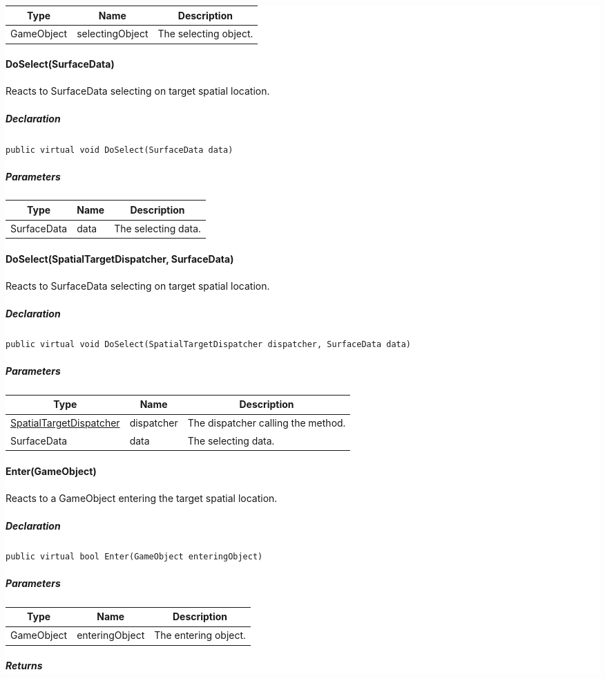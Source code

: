 | Type | Name | Description |
| --- | --- | --- |
| GameObject | selectingObject | The selecting object. |

#### DoSelect(SurfaceData)

Reacts to SurfaceData selecting on target spatial location.

##### Declaration

```
public virtual void DoSelect(SurfaceData data)
```

##### Parameters

| Type | Name | Description |
| --- | --- | --- |
| SurfaceData | data | The selecting data. |

#### DoSelect(SpatialTargetDispatcher, SurfaceData)

Reacts to SurfaceData selecting on target spatial location.

##### Declaration

```
public virtual void DoSelect(SpatialTargetDispatcher dispatcher, SurfaceData data)
```

##### Parameters

| Type | Name | Description |
| --- | --- | --- |
| [SpatialTargetDispatcher] | dispatcher | The dispatcher calling the method. |
| SurfaceData | data | The selecting data. |

#### Enter(GameObject)

Reacts to a GameObject entering the target spatial location.

##### Declaration

```
public virtual bool Enter(GameObject enteringObject)
```

##### Parameters

| Type | Name | Description |
| --- | --- | --- |
| GameObject | enteringObject | The entering object. |

##### Returns


[Tilia.Indicators.SpatialTargets]: README.md
[SpatialTarget.SurfaceDataUnityEvent]: SpatialTarget.SurfaceDataUnityEvent.md
[HoveringElements]: SpatialTarget.md#HoveringElements
[Select(SurfaceData)]: SpatialTarget.md#Select_SurfaceData_
[FirstEntered]: SpatialTarget.md#FirstEntered
[Entered]: SpatialTarget.md#Entered
[Exited]: SpatialTarget.md#Exited
[LastExited]: SpatialTarget.md#LastExited
[Activated]: SpatialTarget.md#Activated
[SpatialTarget]: SpatialTarget.md
[SpatialTargetDispatcher]: SpatialTargetDispatcher.md
[Inheritance]: #Inheritance
[Namespace]: #Namespace
[Syntax]: #Syntax
[Fields]: #Fields
[Activated]: #Activated
[Deactivated]: #Deactivated
[Entered]: #Entered
[Exited]: #Exited
[FirstEntered]: #FirstEntered
[hoverHit]: #hoverHit
[LastExited]: #LastExited
[selectedPayload]: #selectedPayload
[Properties]: #Properties
[ActivatingDispatcher]: #ActivatingDispatcher
[ApplySelectedTargetProperties]: #ApplySelectedTargetProperties
[DeactivateDelay]: #DeactivateDelay
[DeactivateOtherSpatialTargetsOnActivated]: #DeactivateOtherSpatialTargetsOnActivated
[DeactivateSelfOnActivated]: #DeactivateSelfOnActivated
[ExitAllHoveringOnActivated]: #ExitAllHoveringOnActivated
[HoveringElements]: #HoveringElements
[IsActivated]: #IsActivated
[IsHovered]: #IsHovered
[IsSelectable]: #IsSelectable
[SelectedTargetOverride]: #SelectedTargetOverride
[SourcePointOverride]: #SourcePointOverride
[SourceValidity]: #SourceValidity
[TargetContainer]: #TargetContainer
[Methods]: #Methods
[CreateHoverPayload(SurfaceData)]: #CreateHoverPayloadSurfaceData
[CreateSelectedPayload(SurfaceData)]: #CreateSelectedPayloadSurfaceData
[Deselect(Boolean)]: #DeselectBoolean
[DoDeselect()]: #DoDeselect
[DoDeselect(Boolean)]: #DoDeselectBoolean
[DoEnter(GameObject)]: #DoEnterGameObject
[DoEnter(SurfaceData)]: #DoEnterSurfaceData
[DoExit(GameObject)]: #DoExitGameObject
[DoExit(SurfaceData)]: #DoExitSurfaceData
[DoSelect(GameObject)]: #DoSelectGameObject
[DoSelect(SurfaceData)]: #DoSelectSurfaceData
[DoSelect(SpatialTargetDispatcher, SurfaceData)]: #DoSelectSpatialTargetDispatcher-SurfaceData
[Enter(GameObject)]: #EnterGameObject
[Enter(SurfaceData)]: #EnterSurfaceData
[Exit(GameObject)]: #ExitGameObject
[Exit(SurfaceData)]: #ExitSurfaceData
[IsValidData(SurfaceData, Boolean)]: #IsValidDataSurfaceData-Boolean
[Select(GameObject)]: #SelectGameObject
[Select(SurfaceData)]: #SelectSurfaceData
[Select(SpatialTargetDispatcher, SurfaceData)]: #SelectSpatialTargetDispatcher-SurfaceData